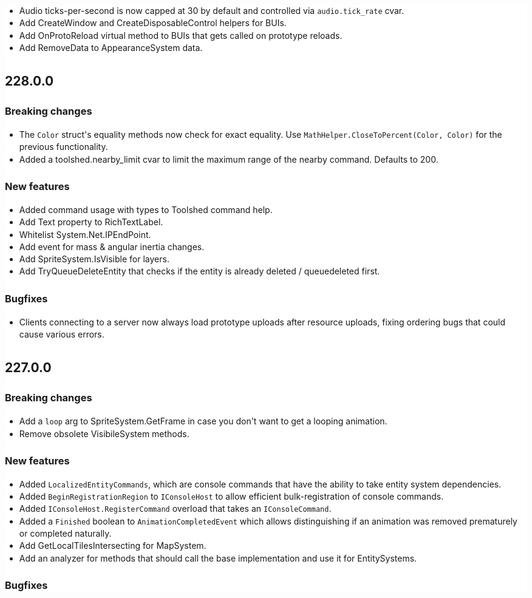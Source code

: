 * Audio ticks-per-second is now capped at 30 by default and controlled via `audio.tick_rate` cvar.
* Add CreateWindow and CreateDisposableControl helpers for BUIs.
* Add OnProtoReload virtual method to BUIs that gets called on prototype reloads.
* Add RemoveData to AppearanceSystem data.


## 228.0.0

### Breaking changes

* The `Color` struct's equality methods now check for exact equality. Use `MathHelper.CloseToPercent(Color, Color)` for the previous functionality.
* Added a toolshed.nearby_limit cvar to limit the maximum range of the nearby command. Defaults to 200.

### New features

* Added command usage with types to Toolshed command help.
* Add Text property to RichTextLabel.
* Whitelist System.Net.IPEndPoint.
* Add event for mass & angular inertia changes.
* Add SpriteSystem.IsVisible for layers.
* Add TryQueueDeleteEntity that checks if the entity is already deleted / queuedeleted first.

### Bugfixes

* Clients connecting to a server now always load prototype uploads after resource uploads, fixing ordering bugs that could cause various errors.


## 227.0.0

### Breaking changes

* Add a `loop` arg to SpriteSystem.GetFrame in case you don't want to get a looping animation.
* Remove obsolete VisibileSystem methods.

### New features

* Added `LocalizedEntityCommands`, which are console commands that have the ability to take entity system dependencies.
* Added `BeginRegistrationRegion` to `IConsoleHost` to allow efficient bulk-registration of console commands.
* Added `IConsoleHost.RegisterCommand` overload that takes an `IConsoleCommand`.
* Added a `Finished` boolean to `AnimationCompletedEvent` which allows distinguishing if an animation was removed prematurely or completed naturally.
* Add GetLocalTilesIntersecting for MapSystem.
* Add an analyzer for methods that should call the base implementation and use it for EntitySystems.

### Bugfixes

